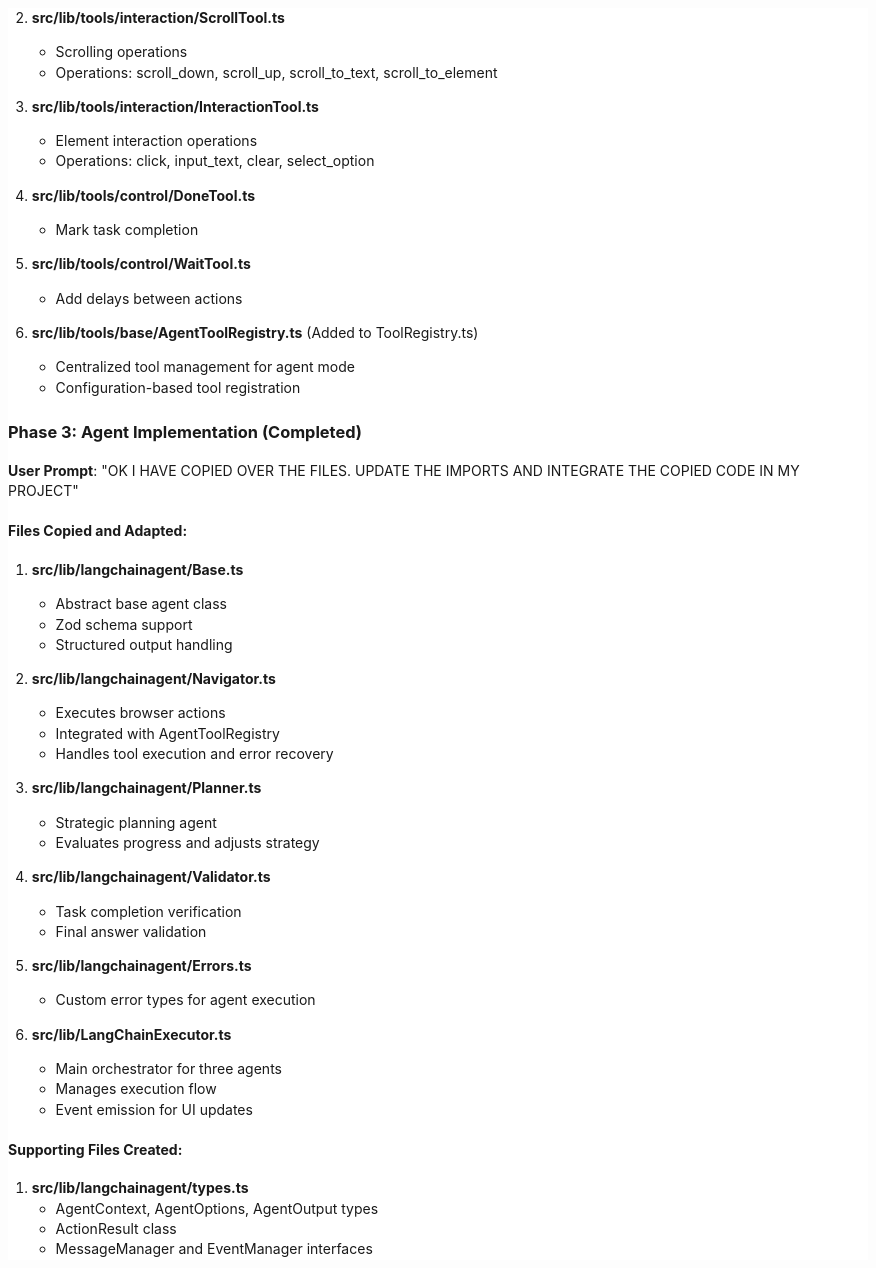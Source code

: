 2. **src/lib/tools/interaction/ScrollTool.ts**
   - Scrolling operations
   - Operations: scroll_down, scroll_up, scroll_to_text, scroll_to_element

3. **src/lib/tools/interaction/InteractionTool.ts**
   - Element interaction operations
   - Operations: click, input_text, clear, select_option

4. **src/lib/tools/control/DoneTool.ts**
   - Mark task completion

5. **src/lib/tools/control/WaitTool.ts**
   - Add delays between actions

6. **src/lib/tools/base/AgentToolRegistry.ts** (Added to ToolRegistry.ts)
   - Centralized tool management for agent mode
   - Configuration-based tool registration

### Phase 3: Agent Implementation (Completed)
**User Prompt**: "OK I HAVE COPIED OVER THE FILES. UPDATE THE IMPORTS AND INTEGRATE THE COPIED CODE IN MY PROJECT"

#### Files Copied and Adapted:
1. **src/lib/langchainagent/Base.ts**
   - Abstract base agent class
   - Zod schema support
   - Structured output handling

2. **src/lib/langchainagent/Navigator.ts**
   - Executes browser actions
   - Integrated with AgentToolRegistry
   - Handles tool execution and error recovery

3. **src/lib/langchainagent/Planner.ts**
   - Strategic planning agent
   - Evaluates progress and adjusts strategy

4. **src/lib/langchainagent/Validator.ts**
   - Task completion verification
   - Final answer validation

5. **src/lib/langchainagent/Errors.ts**
   - Custom error types for agent execution

6. **src/lib/LangChainExecutor.ts**
   - Main orchestrator for three agents
   - Manages execution flow
   - Event emission for UI updates

#### Supporting Files Created:
1. **src/lib/langchainagent/types.ts**
   - AgentContext, AgentOptions, AgentOutput types
   - ActionResult class
   - MessageManager and EventManager interfaces
